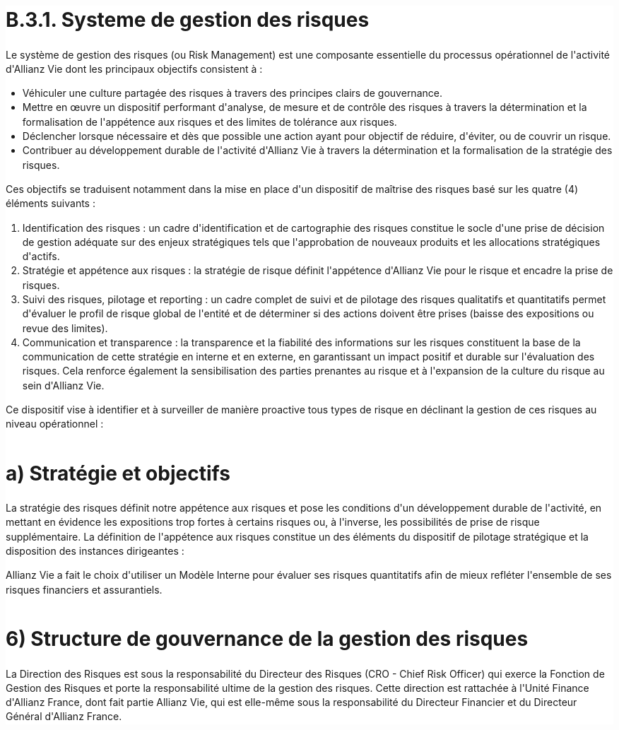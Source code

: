 # B.3.1. Systeme de gestion des risques

Le système de gestion des risques (ou Risk Management) est une composante essentielle du processus opérationnel de l'activité d'Allianz Vie dont les principaux objectifs consistent à :

- Véhiculer une culture partagée des risques à travers des principes clairs de gouvernance.
- Mettre en œuvre un dispositif performant d'analyse, de mesure et de contrôle des risques à travers la détermination et la formalisation de l'appétence aux risques et des limites de tolérance aux risques.
- Déclencher lorsque nécessaire et dès que possible une action ayant pour objectif de réduire, d'éviter, ou de couvrir un risque.
- Contribuer au développement durable de l'activité d'Allianz Vie à travers la détermination et la formalisation de la stratégie des risques.

Ces objectifs se traduisent notamment dans la mise en place d'un dispositif de maîtrise des risques basé sur les quatre (4) éléments suivants :

1. Identification des risques : un cadre d'identification et de cartographie des risques constitue le socle d'une prise de décision de gestion adéquate sur des enjeux stratégiques tels que l'approbation de nouveaux produits et les allocations stratégiques d'actifs.
2. Stratégie et appétence aux risques : la stratégie de risque définit l'appétence d'Allianz Vie pour le risque et encadre la prise de risques.
3. Suivi des risques, pilotage et reporting : un cadre complet de suivi et de pilotage des risques qualitatifs et quantitatifs permet d'évaluer le profil de risque global de l'entité et de déterminer si des actions doivent être prises (baisse des expositions ou revue des limites).
4. Communication et transparence : la transparence et la fiabilité des informations sur les risques constituent la base de la communication de cette stratégie en interne et en externe, en garantissant un impact positif et durable sur l'évaluation des risques. Cela renforce également la sensibilisation des parties prenantes au risque et à l'expansion de la culture du risque au sein d'Allianz Vie.

Ce dispositif vise à identifier et à surveiller de manière proactive tous types de risque en déclinant la gestion de ces risques au niveau opérationnel :

# a) Stratégie et objectifs

La stratégie des risques définit notre appétence aux risques et pose les conditions d'un développement durable de l'activité, en mettant en évidence les expositions trop fortes à certains risques ou, à l'inverse, les possibilités de prise de risque supplémentaire. La définition de l'appétence aux risques constitue un des éléments du dispositif de pilotage stratégique et la disposition des instances dirigeantes :

Allianz Vie a fait le choix d'utiliser un Modèle Interne pour évaluer ses risques quantitatifs afin de mieux refléter l'ensemble de ses risques financiers et assurantiels.

# 6) Structure de gouvernance de la gestion des risques

La Direction des Risques est sous la responsabilité du Directeur des Risques (CRO - Chief Risk Officer) qui exerce la Fonction de Gestion des Risques et porte la responsabilité ultime de la gestion des risques. Cette direction est rattachée à l'Unité Finance d'Allianz France, dont fait partie Allianz Vie, qui est elle-même sous la responsabilité du Directeur Financier et du Directeur Général d'Allianz France.
